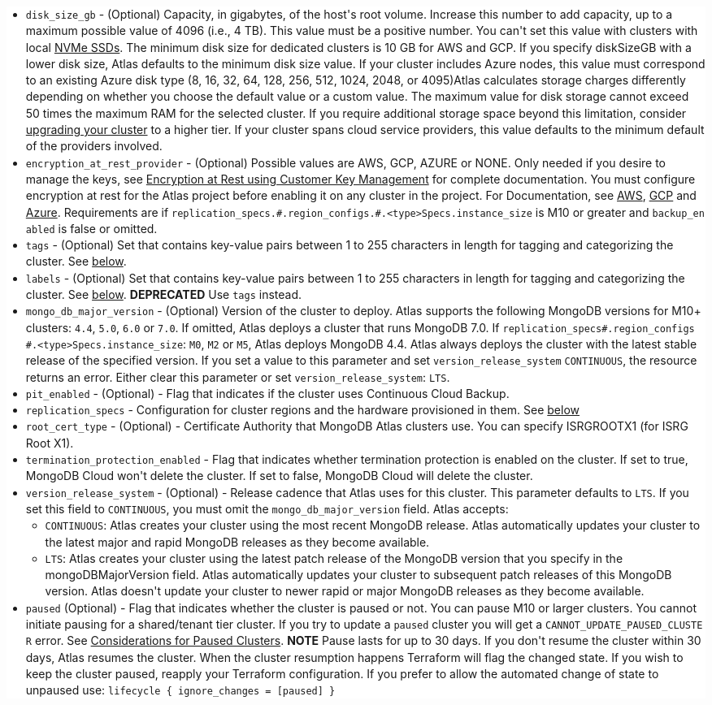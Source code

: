 * `disk_size_gb` - (Optional) Capacity, in gigabytes, of the host's root volume. Increase this number to add capacity, up to a maximum possible value of 4096 (i.e., 4 TB). This value must be a positive number. You can't set this value with clusters with local [NVMe SSDs](https://docs.atlas.mongodb.com/cluster-tier/#std-label-nvme-storage). The minimum disk size for dedicated clusters is 10 GB for AWS and GCP. If you specify diskSizeGB with a lower disk size, Atlas defaults to the minimum disk size value. If your cluster includes Azure nodes, this value must correspond to an existing Azure disk type (8, 16, 32, 64, 128, 256, 512, 1024, 2048, or 4095)Atlas calculates storage charges differently depending on whether you choose the default value or a custom value. The maximum value for disk storage cannot exceed 50 times the maximum RAM for the selected cluster. If you require additional storage space beyond this limitation, consider [upgrading your cluster](https://docs.atlas.mongodb.com/scale-cluster/#std-label-scale-cluster-instance) to a higher tier. If your cluster spans cloud service providers, this value defaults to the minimum default of the providers involved.
* `encryption_at_rest_provider` - (Optional) Possible values are AWS, GCP, AZURE or NONE.  Only needed if you desire to manage the keys, see [Encryption at Rest using Customer Key Management](https://docs.atlas.mongodb.com/security-kms-encryption/) for complete documentation.  You must configure encryption at rest for the Atlas project before enabling it on any cluster in the project. For Documentation, see [AWS](https://docs.atlas.mongodb.com/security-aws-kms/), [GCP](https://docs.atlas.mongodb.com/security-kms-encryption/) and [Azure](https://docs.atlas.mongodb.com/security-azure-kms/#std-label-security-azure-kms). Requirements are if `replication_specs.#.region_configs.#.<type>Specs.instance_size` is M10 or greater and `backup_enabled` is false or omitted.   
* `tags` - (Optional) Set that contains key-value pairs between 1 to 255 characters in length for tagging and categorizing the cluster. See [below](#tags).
* `labels` - (Optional) Set that contains key-value pairs between 1 to 255 characters in length for tagging and categorizing the cluster. See [below](#labels). **DEPRECATED** Use `tags` instead.
* `mongo_db_major_version` - (Optional) Version of the cluster to deploy. Atlas supports the following MongoDB versions for M10+ clusters: `4.4`, `5.0`, `6.0` or `7.0`. If omitted, Atlas deploys a cluster that runs MongoDB 7.0. If `replication_specs#.region_configs#.<type>Specs.instance_size`: `M0`, `M2` or `M5`, Atlas deploys MongoDB 4.4. Atlas always deploys the cluster with the latest stable release of the specified version.  If you set a value to this parameter and set `version_release_system` `CONTINUOUS`, the resource returns an error. Either clear this parameter or set `version_release_system`: `LTS`.
* `pit_enabled` - (Optional) - Flag that indicates if the cluster uses Continuous Cloud Backup.
* `replication_specs` - Configuration for cluster regions and the hardware provisioned in them. See [below](#replication_specs)
* `root_cert_type` - (Optional) - Certificate Authority that MongoDB Atlas clusters use. You can specify ISRGROOTX1 (for ISRG Root X1).
* `termination_protection_enabled` - Flag that indicates whether termination protection is enabled on the cluster. If set to true, MongoDB Cloud won't delete the cluster. If set to false, MongoDB Cloud will delete the cluster.
* `version_release_system` - (Optional) - Release cadence that Atlas uses for this cluster. This parameter defaults to `LTS`. If you set this field to `CONTINUOUS`, you must omit the `mongo_db_major_version` field. Atlas accepts:
  - `CONTINUOUS`:  Atlas creates your cluster using the most recent MongoDB release. Atlas automatically updates your cluster to the latest major and rapid MongoDB releases as they become available.
  - `LTS`: Atlas creates your cluster using the latest patch release of the MongoDB version that you specify in the mongoDBMajorVersion field. Atlas automatically updates your cluster to subsequent patch releases of this MongoDB version. Atlas doesn't update your cluster to newer rapid or major MongoDB releases as they become available.
* `paused` (Optional) - Flag that indicates whether the cluster is paused or not. You can pause M10 or larger clusters.  You cannot initiate pausing for a shared/tenant tier cluster. If you try to update a `paused` cluster you will get a `CANNOT_UPDATE_PAUSED_CLUSTER` error. See [Considerations for Paused Clusters](https://docs.atlas.mongodb.com/pause-terminate-cluster/#considerations-for-paused-clusters).
  **NOTE** Pause lasts for up to 30 days. If you don't resume the cluster within 30 days, Atlas resumes the cluster.  When the cluster resumption happens Terraform will flag the changed state.  If you wish to keep the cluster paused, reapply your Terraform configuration.   If you prefer to allow the automated change of state to unpaused use:
  `lifecycle {
  ignore_changes = [paused]
  }`